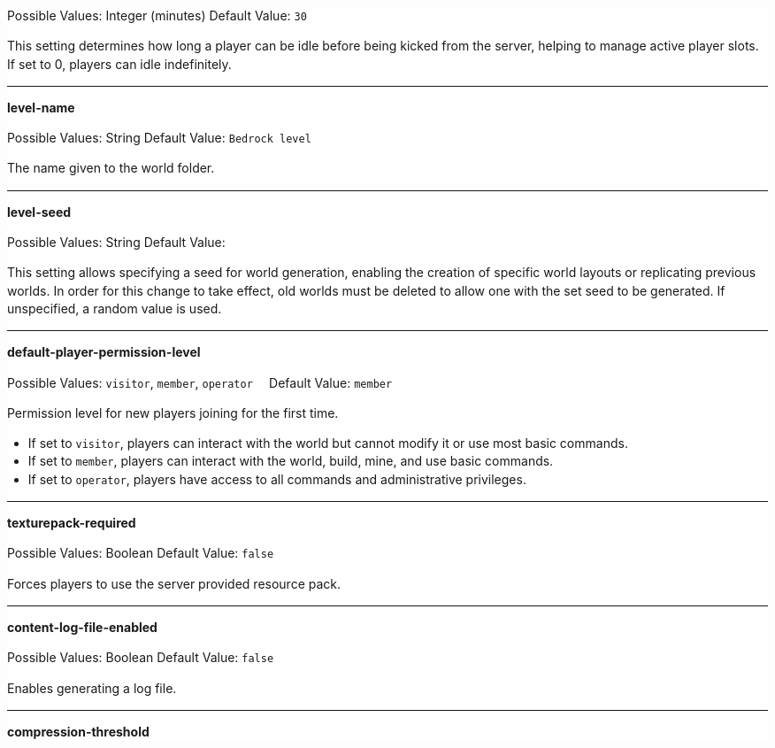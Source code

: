 Possible Values: Integer (minutes)
Default Value: `30`

This setting determines how long a player can be idle before being kicked from the server, helping to manage active player slots. If set to 0, players can idle indefinitely.

---

**level-name**

Possible Values: String
Default Value: `Bedrock level`

The name given to the world folder.

---

**level-seed**

Possible Values: String
Default Value: ` `

This setting allows specifying a seed for world generation, enabling the creation of specific world layouts or replicating previous worlds. In order for this change to take effect, old worlds must be deleted to allow one with the set seed to be generated. If unspecified, a random value is used.

---

**default-player-permission-level**

Possible Values: `visitor`, `member`, `operator  `
Default Value: `member`

Permission level for new players joining for the first time.

-   If set to `visitor`, players can interact with the world but cannot modify it or use most basic commands.
-   If set to `member`, players can interact with the world, build, mine, and use basic commands.
-   If set to `operator`, players have access to all commands and administrative privileges.

---

**texturepack-required**

Possible Values: Boolean
Default Value: `false`

Forces players to use the server provided resource pack.

---

**content-log-file-enabled**

Possible Values: Boolean
Default Value: `false`

Enables generating a log file.

---

**compression-threshold**
